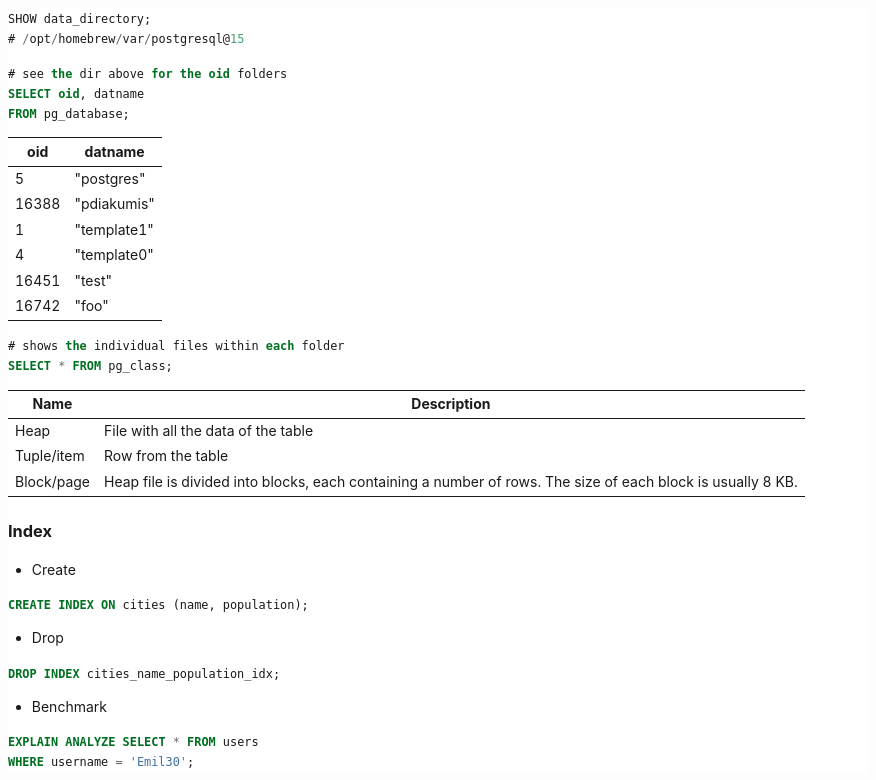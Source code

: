 ```sql
SHOW data_directory;
# /opt/homebrew/var/postgresql@15
```

```sql
# see the dir above for the oid folders
SELECT oid, datname
FROM pg_database;
```

| oid   | datname     |
| ----- | ----------- |
| 5     | "postgres"  |
| 16388 | "pdiakumis" |
| 1     | "template1" |
| 4     | "template0" |
| 16451 | "test"      |
| 16742 | "foo"       |

```sql
# shows the individual files within each folder
SELECT * FROM pg_class;
```

| Name       | Description                                                                                                 |
| ---------- | ----------------------------------------------------------------------------------------------------------- |
| Heap       | File with all the data of the table                                                                         |
| Tuple/item | Row from the table                                                                                          |
| Block/page | Heap file is divided into blocks, each containing a number of rows. The size of each block is usually 8 KB. |

### Index

- Create

```sql
CREATE INDEX ON cities (name, population);
```

- Drop

```sql
DROP INDEX cities_name_population_idx;
```

- Benchmark

```sql
EXPLAIN ANALYZE SELECT * FROM users
WHERE username = 'Emil30';
```
